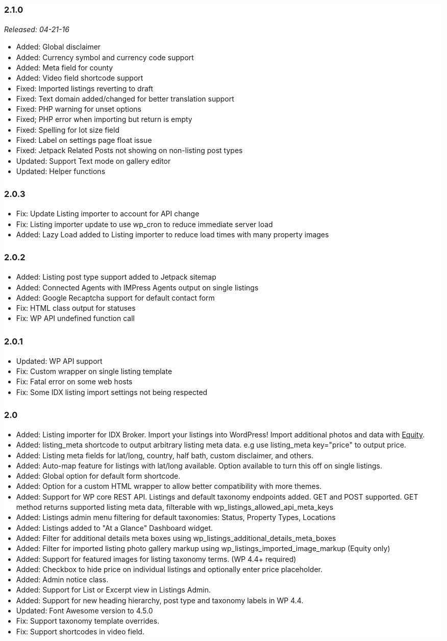 ### 2.1.0 ###
*Released: 04-21-16*
* Added: Global disclaimer
* Added: Currency symbol and currency code support
* Added: Meta field for county
* Added: Video field shortcode support
* Fixed: Imported listings reverting to draft
* Fixed: Text domain added/changed for better translation support
* Fixed: PHP warning for unset options
* Fixed; PHP error when importing but return is empty
* Fixed: Spelling for lot size field
* Fixed: Label on settings page float issue
* Fixed: Jetpack Related Posts not showing on non-listing post types
* Updated: Support Text mode on gallery editor
* Updated: Helper functions

### 2.0.3 ###
* Fix: Update Listing importer to account for API change
* Fix: Listing importer update to use wp_cron to reduce immediate server load
* Added: Lazy Load added to Listing importer to reduce load times with many property images

### 2.0.2 ###
* Added: Listing post type support added to Jetpack sitemap
* Added: Connected Agents with IMPress Agents output on single listings
* Added: Google Recaptcha support for default contact form
* Fix: HTML class output for statuses
* Fix: WP API undefined function call

### 2.0.1 ###
* Updated: WP API support
* Fix: Custom wrapper on single listing template
* Fix: Fatal error on some web hosts
* Fix: Some IDX listing import settings not being respected

### 2.0 ###
* Added: Listing importer for IDX Broker. Import your listings into WordPress! Import additional photos and data with [Equity](http://www.agentevolution.com/equity/).
* Added: listing_meta shortcode to output arbitrary listing meta data. e.g use listing_meta key="price" to output price.
* Added: Listing meta fields for lat/long, country, half bath, custom disclaimer, and others.
* Added: Auto-map feature for listings with lat/long available. Option available to turn this off on single listings.
* Added: Global option for default form shortcode.
* Added: Option for a custom HTML wrapper to allow better compatibility with more themes.
* Added: Support for WP core REST API. Listings and default taxonomy endpoints added. GET and POST supported. GET method returns supported listing meta data, filterable with wp_listings_allowed_api_meta_keys
* Added: Listings admin menu filtering for default taxonomies: Status, Property Types, Locations
* Added: Listings added to "At a Glance" Dashboard widget.
* Added: Filter for additional details meta boxes using wp_listings_additional_details_meta_boxes
* Added: Filter for imported listing photo gallery markup using wp_listings_imported_image_markup (Equity only)
* Added: Support for featured images for listing taxonomy terms. (WP 4.4+ required)
* Added: Checkbox to hide price on individual listings and optionally enter price placeholder.
* Added: Admin notice class.
* Added: Support for List or Excerpt view in Listings Admin.
* Added: Support for new heading hierarchy, post type and taxonomy labels in WP 4.4.
* Updated: Font Awesome version to 4.5.0
* Fix: Support taxonomy template overrides.
* Fix: Support shortcodes in video field.
